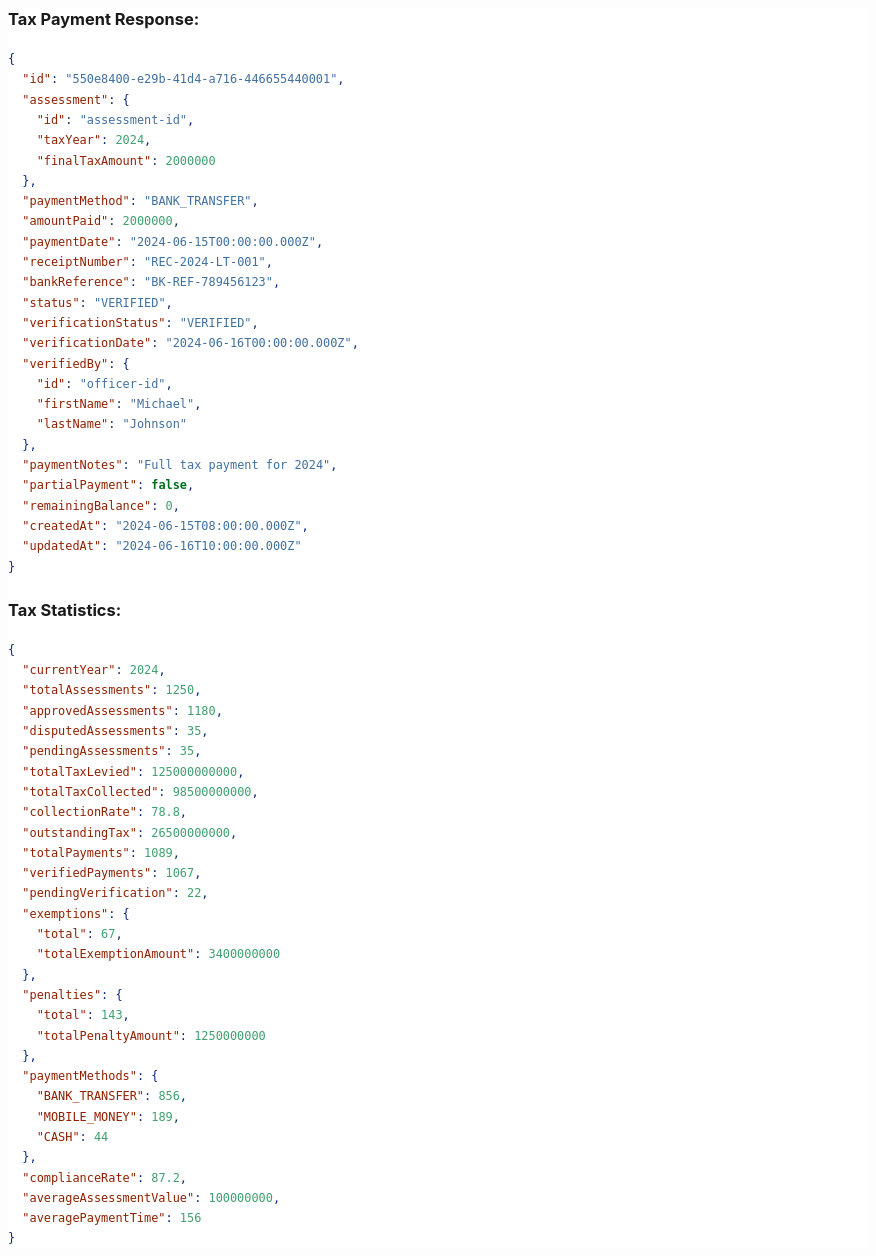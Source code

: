 ### **Tax Payment Response:**
```json
{
  "id": "550e8400-e29b-41d4-a716-446655440001",
  "assessment": {
    "id": "assessment-id",
    "taxYear": 2024,
    "finalTaxAmount": 2000000
  },
  "paymentMethod": "BANK_TRANSFER",
  "amountPaid": 2000000,
  "paymentDate": "2024-06-15T00:00:00.000Z",
  "receiptNumber": "REC-2024-LT-001",
  "bankReference": "BK-REF-789456123",
  "status": "VERIFIED",
  "verificationStatus": "VERIFIED",
  "verificationDate": "2024-06-16T00:00:00.000Z",
  "verifiedBy": {
    "id": "officer-id",
    "firstName": "Michael",
    "lastName": "Johnson"
  },
  "paymentNotes": "Full tax payment for 2024",
  "partialPayment": false,
  "remainingBalance": 0,
  "createdAt": "2024-06-15T08:00:00.000Z",
  "updatedAt": "2024-06-16T10:00:00.000Z"
}
```

### **Tax Statistics:**
```json
{
  "currentYear": 2024,
  "totalAssessments": 1250,
  "approvedAssessments": 1180,
  "disputedAssessments": 35,
  "pendingAssessments": 35,
  "totalTaxLevied": 125000000000,
  "totalTaxCollected": 98500000000,
  "collectionRate": 78.8,
  "outstandingTax": 26500000000,
  "totalPayments": 1089,
  "verifiedPayments": 1067,
  "pendingVerification": 22,
  "exemptions": {
    "total": 67,
    "totalExemptionAmount": 3400000000
  },
  "penalties": {
    "total": 143,
    "totalPenaltyAmount": 1250000000
  },
  "paymentMethods": {
    "BANK_TRANSFER": 856,
    "MOBILE_MONEY": 189,
    "CASH": 44
  },
  "complianceRate": 87.2,
  "averageAssessmentValue": 100000000,
  "averagePaymentTime": 156
}
```
